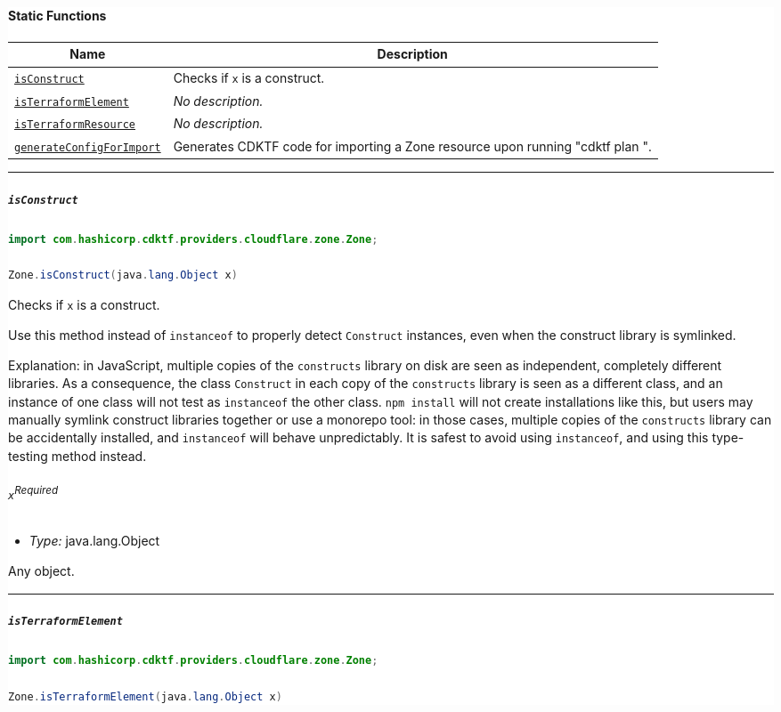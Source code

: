 #### Static Functions <a name="Static Functions" id="Static Functions"></a>

| **Name** | **Description** |
| --- | --- |
| <code><a href="#@cdktf/provider-cloudflare.zone.Zone.isConstruct">isConstruct</a></code> | Checks if `x` is a construct. |
| <code><a href="#@cdktf/provider-cloudflare.zone.Zone.isTerraformElement">isTerraformElement</a></code> | *No description.* |
| <code><a href="#@cdktf/provider-cloudflare.zone.Zone.isTerraformResource">isTerraformResource</a></code> | *No description.* |
| <code><a href="#@cdktf/provider-cloudflare.zone.Zone.generateConfigForImport">generateConfigForImport</a></code> | Generates CDKTF code for importing a Zone resource upon running "cdktf plan <stack-name>". |

---

##### `isConstruct` <a name="isConstruct" id="@cdktf/provider-cloudflare.zone.Zone.isConstruct"></a>

```java
import com.hashicorp.cdktf.providers.cloudflare.zone.Zone;

Zone.isConstruct(java.lang.Object x)
```

Checks if `x` is a construct.

Use this method instead of `instanceof` to properly detect `Construct`
instances, even when the construct library is symlinked.

Explanation: in JavaScript, multiple copies of the `constructs` library on
disk are seen as independent, completely different libraries. As a
consequence, the class `Construct` in each copy of the `constructs` library
is seen as a different class, and an instance of one class will not test as
`instanceof` the other class. `npm install` will not create installations
like this, but users may manually symlink construct libraries together or
use a monorepo tool: in those cases, multiple copies of the `constructs`
library can be accidentally installed, and `instanceof` will behave
unpredictably. It is safest to avoid using `instanceof`, and using
this type-testing method instead.

###### `x`<sup>Required</sup> <a name="x" id="@cdktf/provider-cloudflare.zone.Zone.isConstruct.parameter.x"></a>

- *Type:* java.lang.Object

Any object.

---

##### `isTerraformElement` <a name="isTerraformElement" id="@cdktf/provider-cloudflare.zone.Zone.isTerraformElement"></a>

```java
import com.hashicorp.cdktf.providers.cloudflare.zone.Zone;

Zone.isTerraformElement(java.lang.Object x)
```
